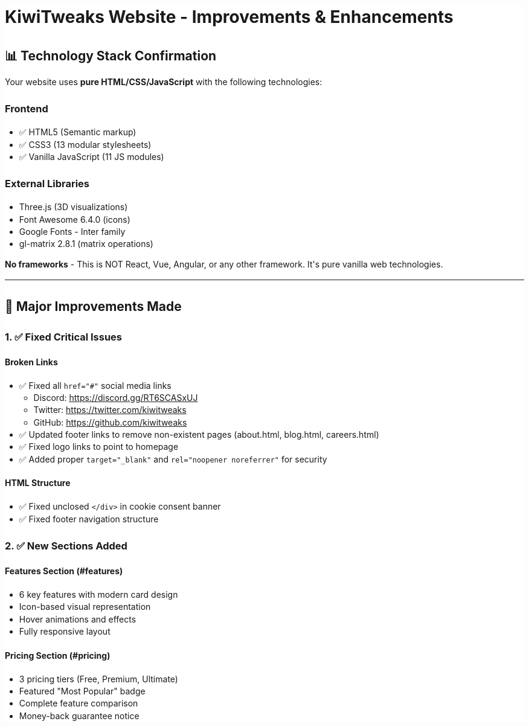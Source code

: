 # KiwiTweaks Website - Improvements & Enhancements

## 📊 Technology Stack Confirmation

Your website uses **pure HTML/CSS/JavaScript** with the following technologies:

### Frontend
- ✅ HTML5 (Semantic markup)
- ✅ CSS3 (13 modular stylesheets)
- ✅ Vanilla JavaScript (11 JS modules)

### External Libraries
- Three.js (3D visualizations)
- Font Awesome 6.4.0 (icons)
- Google Fonts - Inter family
- gl-matrix 2.8.1 (matrix operations)

**No frameworks** - This is NOT React, Vue, Angular, or any other framework. It's pure vanilla web technologies.

---

## 🎯 Major Improvements Made

### 1. ✅ Fixed Critical Issues

#### Broken Links
- ✅ Fixed all `href="#"` social media links
  - Discord: https://discord.gg/RT6SCASxUJ
  - Twitter: https://twitter.com/kiwitweaks
  - GitHub: https://github.com/kiwitweaks
- ✅ Updated footer links to remove non-existent pages (about.html, blog.html, careers.html)
- ✅ Fixed logo links to point to homepage
- ✅ Added proper `target="_blank"` and `rel="noopener noreferrer"` for security

#### HTML Structure
- ✅ Fixed unclosed `</div>` in cookie consent banner
- ✅ Fixed footer navigation structure

### 2. ✅ New Sections Added

#### Features Section (#features)
- 6 key features with modern card design
- Icon-based visual representation
- Hover animations and effects
- Fully responsive layout

#### Pricing Section (#pricing)
- 3 pricing tiers (Free, Premium, Ultimate)
- Featured "Most Popular" badge
- Complete feature comparison
- Money-back guarantee notice
